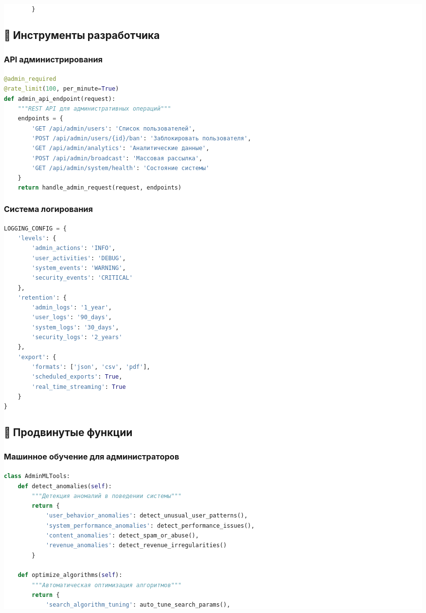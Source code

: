 ```python
        }
```

## 🔧 Инструменты разработчика

### API администрирования
```python
@admin_required
@rate_limit(100, per_minute=True)
def admin_api_endpoint(request):
    """REST API для административных операций"""
    endpoints = {
        'GET /api/admin/users': 'Список пользователей',
        'POST /api/admin/users/{id}/ban': 'Заблокировать пользователя',
        'GET /api/admin/analytics': 'Аналитические данные',
        'POST /api/admin/broadcast': 'Массовая рассылка',
        'GET /api/admin/system/health': 'Состояние системы'
    }
    return handle_admin_request(request, endpoints)
```

### Система логирования
```python
LOGGING_CONFIG = {
    'levels': {
        'admin_actions': 'INFO',
        'user_activities': 'DEBUG',
        'system_events': 'WARNING',
        'security_events': 'CRITICAL'
    },
    'retention': {
        'admin_logs': '1_year',
        'user_logs': '90_days',
        'system_logs': '30_days',
        'security_logs': '2_years'
    },
    'export': {
        'formats': ['json', 'csv', 'pdf'],
        'scheduled_exports': True,
        'real_time_streaming': True
    }
}
```

## 🚀 Продвинутые функции

### Машинное обучение для администраторов
```python
class AdminMLTools:
    def detect_anomalies(self):
        """Детекция аномалий в поведении системы"""
        return {
            'user_behavior_anomalies': detect_unusual_user_patterns(),
            'system_performance_anomalies': detect_performance_issues(),
            'content_anomalies': detect_spam_or_abuse(),
            'revenue_anomalies': detect_revenue_irregularities()
        }
        
    def optimize_algorithms(self):
        """Автоматическая оптимизация алгоритмов"""
        return {
            'search_algorithm_tuning': auto_tune_search_params(),
```
